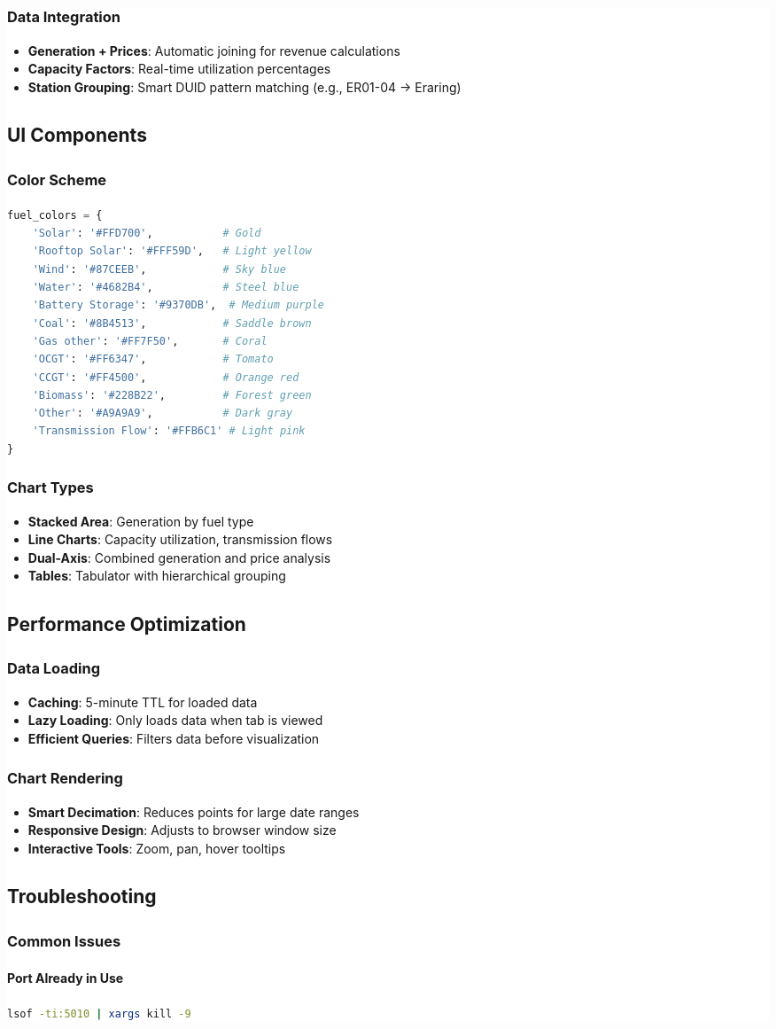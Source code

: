 ### Data Integration
- **Generation + Prices**: Automatic joining for revenue calculations
- **Capacity Factors**: Real-time utilization percentages
- **Station Grouping**: Smart DUID pattern matching (e.g., ER01-04 → Eraring)

## UI Components

### Color Scheme
```python
fuel_colors = {
    'Solar': '#FFD700',           # Gold
    'Rooftop Solar': '#FFF59D',   # Light yellow
    'Wind': '#87CEEB',            # Sky blue
    'Water': '#4682B4',           # Steel blue
    'Battery Storage': '#9370DB',  # Medium purple
    'Coal': '#8B4513',            # Saddle brown
    'Gas other': '#FF7F50',       # Coral
    'OCGT': '#FF6347',            # Tomato
    'CCGT': '#FF4500',            # Orange red
    'Biomass': '#228B22',         # Forest green
    'Other': '#A9A9A9',           # Dark gray
    'Transmission Flow': '#FFB6C1' # Light pink
}
```

### Chart Types
- **Stacked Area**: Generation by fuel type
- **Line Charts**: Capacity utilization, transmission flows
- **Dual-Axis**: Combined generation and price analysis
- **Tables**: Tabulator with hierarchical grouping

## Performance Optimization

### Data Loading
- **Caching**: 5-minute TTL for loaded data
- **Lazy Loading**: Only loads data when tab is viewed
- **Efficient Queries**: Filters data before visualization

### Chart Rendering
- **Smart Decimation**: Reduces points for large date ranges
- **Responsive Design**: Adjusts to browser window size
- **Interactive Tools**: Zoom, pan, hover tooltips

## Troubleshooting

### Common Issues

#### Port Already in Use
```bash
lsof -ti:5010 | xargs kill -9
```
